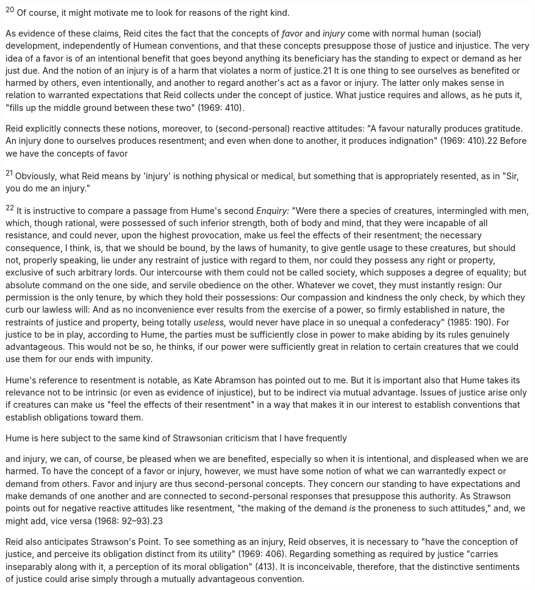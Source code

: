 <sup>20</sup> Of course, it might motivate me to look for reasons of the right kind.

As evidence of these claims, Reid cites the fact that the concepts of *favor* and *injury* come with normal human (social) development, independently of Humean conventions, and that these concepts presuppose those of justice and injustice. The very idea of a favor is of an intentional benefit that goes beyond anything its beneficiary has the standing to expect or demand as her just due. And the notion of an injury is of a harm that violates a norm of justice.21 It is one thing to see ourselves as benefited or harmed by others, even intentionally, and another to regard another's act as a favor or injury. The latter only makes sense in relation to warranted expectations that Reid collects under the concept of justice. What justice requires and allows, as he puts it, "fills up the middle ground between these two" (1969: 410).

Reid explicitly connects these notions, moreover, to (second-personal) reactive attitudes: "A favour naturally produces gratitude. An injury done to ourselves produces resentment; and even when done to another, it produces indignation" (1969: 410).22 Before we have the concepts of favor

<sup>21</sup> Obviously, what Reid means by 'injury' is nothing physical or medical, but something that is appropriately resented, as in "Sir, you do me an injury."

<sup>22</sup> It is instructive to compare a passage from Hume's second *Enquiry:* "Were there a species of creatures, intermingled with men, which, though rational, were possessed of such inferior strength, both of body and mind, that they were incapable of all resistance, and could never, upon the highest provocation, make us feel the effects of their resentment; the necessary consequence, I think, is, that we should be bound, by the laws of humanity, to give gentle usage to these creatures, but should not, properly speaking, lie under any restraint of justice with regard to them, nor could they possess any right or property, exclusive of such arbitrary lords. Our intercourse with them could not be called society, which supposes a degree of equality; but absolute command on the one side, and servile obedience on the other. Whatever we covet, they must instantly resign: Our permission is the only tenure, by which they hold their possessions: Our compassion and kindness the only check, by which they curb our lawless will: And as no inconvenience ever results from the exercise of a power, so firmly established in nature, the restraints of justice and property, being totally *useless,* would never have place in so unequal a confederacy" (1985: 190). For justice to be in play, according to Hume, the parties must be sufficiently close in power to make abiding by its rules genuinely advantageous. This would not be so, he thinks, if our power were sufficiently great in relation to certain creatures that we could use them for our ends with impunity.

Hume's reference to resentment is notable, as Kate Abramson has pointed out to me. But it is important also that Hume takes its relevance not to be intrinsic (or even as evidence of injustice), but to be indirect via mutual advantage. Issues of justice arise only if creatures can make us "feel the effects of their resentment" in a way that makes it in our interest to establish conventions that establish obligations toward them.

Hume is here subject to the same kind of Strawsonian criticism that I have frequently

and injury, we can, of course, be pleased when we are benefited, especially so when it is intentional, and displeased when we are harmed. To have the concept of a favor or injury, however, we must have some notion of what we can warrantedly expect or demand from others. Favor and injury are thus second-personal concepts. They concern our standing to have expectations and make demands of one another and are connected to second-personal responses that presuppose this authority. As Strawson points out for negative reactive attitudes like resentment, "the making of the demand *is* the proneness to such attitudes," and, we might add, vice versa (1968: 92–93).23

Reid also anticipates Strawson's Point. To see something as an injury, Reid observes, it is necessary to "have the conception of justice, and perceive its obligation distinct from its utility" (1969: 406). Regarding something as required by justice "carries inseparably along with it, a perception of its moral obligation" (413). It is inconceivable, therefore, that the distinctive sentiments of justice could arise simply through a mutually advantageous convention.
